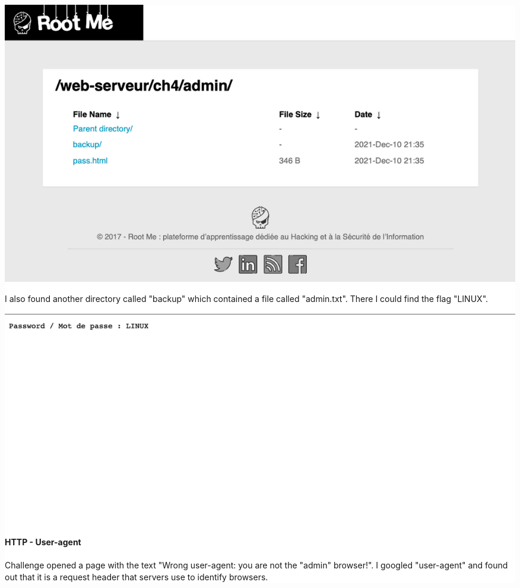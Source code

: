 ![](img20.png)

I also found another directory called "backup" which contained a file called "admin.txt". There I could find the flag "LINUX".

![](img21.png)

#### HTTP - User-agent
Challenge opened a page with the text "Wrong user-agent: you are not the "admin" browser!". I googled "user-agent" and found out that it is a request header that servers use to identify browsers.
